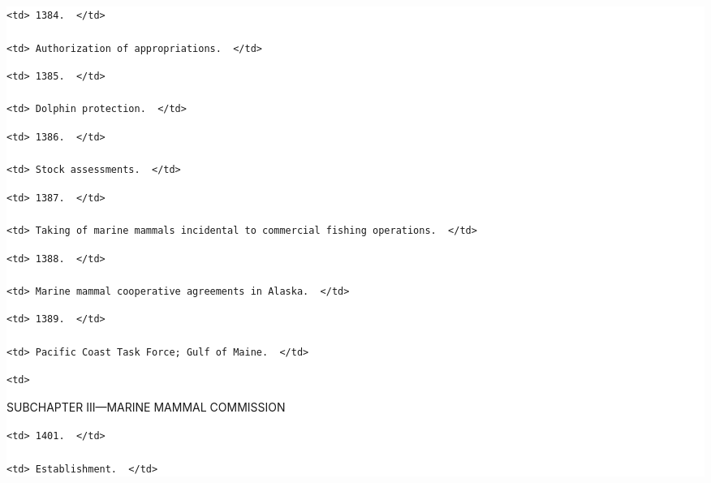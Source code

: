   <tr>

    <td> 1384.  </td>

    <td> Authorization of appropriations.  </td>

  </tr>

  <tr>

    <td> 1385.  </td>

    <td> Dolphin protection.  </td>

  </tr>

  <tr>

    <td> 1386.  </td>

    <td> Stock assessments.  </td>

  </tr>

  <tr>

    <td> 1387.  </td>

    <td> Taking of marine mammals incidental to commercial fishing operations.  </td>

  </tr>

  <tr>

    <td> 1388.  </td>

    <td> Marine mammal cooperative agreements in Alaska.  </td>

  </tr>

  <tr>

    <td> 1389.  </td>

    <td> Pacific Coast Task Force; Gulf of Maine.  </td>

  </tr>

  <tr>

    <td> 

SUBCHAPTER III—MARINE MAMMAL COMMISSION  </td>

  </tr>

  <tr>

    <td> 1401.  </td>

    <td> Establishment.  </td>

  </tr>

  <tr>

